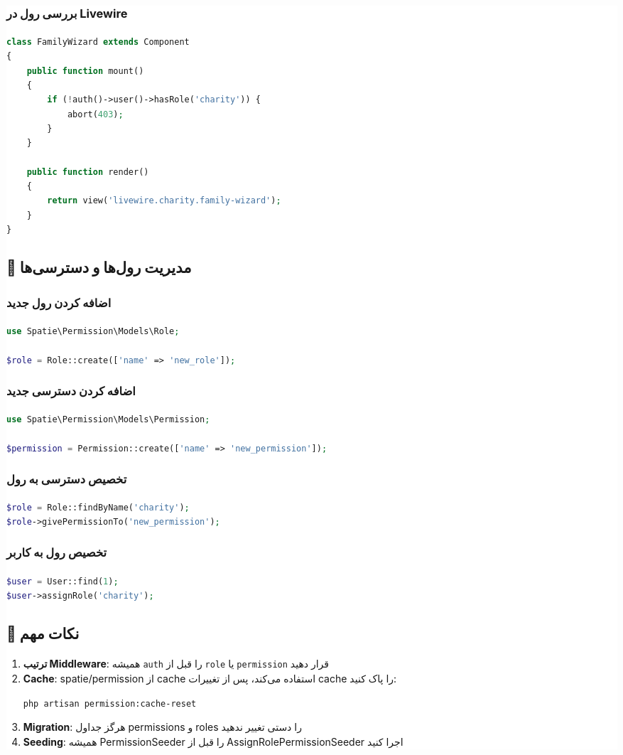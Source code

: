 ### بررسی رول در Livewire
```php
class FamilyWizard extends Component
{
    public function mount()
    {
        if (!auth()->user()->hasRole('charity')) {
            abort(403);
        }
    }
    
    public function render()
    {
        return view('livewire.charity.family-wizard');
    }
}
```

## 🔄 مدیریت رول‌ها و دسترسی‌ها

### اضافه کردن رول جدید
```php
use Spatie\Permission\Models\Role;

$role = Role::create(['name' => 'new_role']);
```

### اضافه کردن دسترسی جدید
```php
use Spatie\Permission\Models\Permission;

$permission = Permission::create(['name' => 'new_permission']);
```

### تخصیص دسترسی به رول
```php
$role = Role::findByName('charity');
$role->givePermissionTo('new_permission');
```

### تخصیص رول به کاربر
```php
$user = User::find(1);
$user->assignRole('charity');
```

## 🚨 نکات مهم

1. **ترتیب Middleware**: همیشه `auth` را قبل از `role` یا `permission` قرار دهید
2. **Cache**: spatie/permission از cache استفاده می‌کند، پس از تغییرات cache را پاک کنید:
   ```bash
   php artisan permission:cache-reset
   ```
3. **Migration**: هرگز جداول permissions و roles را دستی تغییر ندهید
4. **Seeding**: همیشه PermissionSeeder را قبل از AssignRolePermissionSeeder اجرا کنید
